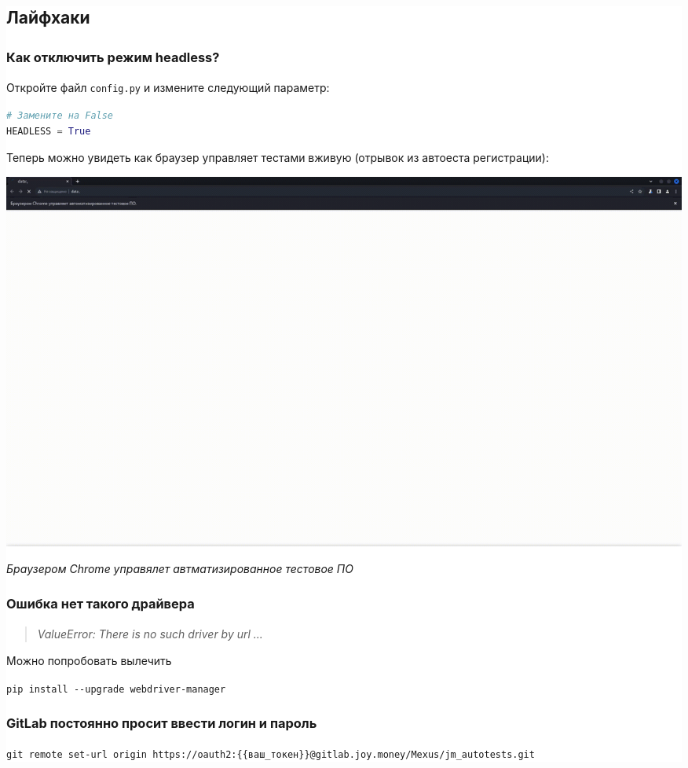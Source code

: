 ## Лайфхаки

### Как отключить режим headless?

Откройте файл `config.py` и измените следующий параметр:

```python
# Замените на False
HEADLESS = True
```

Теперь можно увидеть как браузер управляет тестами вживую (отрывок из автоеста регистрации):

![Example non headless](/resources/img/examples/registration_example.gif "Example non headless")

*Браузером Chrome управялет автматизированное тестовое ПО*

### Ошибка нет такого драйвера 

> *ValueError: There is no such driver by url ...* 

Можно попробовать вылечить

``` shell
pip install --upgrade webdriver-manager
```

### GitLab постоянно просит ввести логин и пароль

``` shell
git remote set-url origin https://oauth2:{{ваш_токен}}@gitlab.joy.money/Mexus/jm_autotests.git

```
